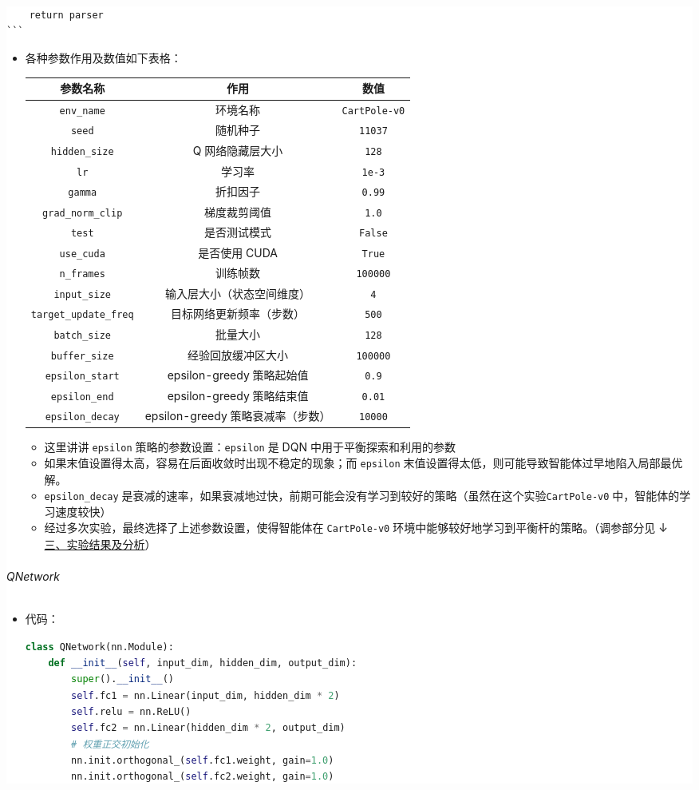         return parser
    ```
- 各种参数作用及数值如下表格：

    |       参数名称       |               作用                |     数值      |
    | :------------------: | :-------------------------------: | :-----------: |
    |      `env_name`      |             环境名称              | `CartPole-v0` |
    |        `seed`        |             随机种子              |    `11037`    |
    |    `hidden_size`     |         Q 网络隐藏层大小          |     `128`     |
    |         `lr`         |              学习率               |    `1e-3`     |
    |       `gamma`        |             折扣因子              |    `0.99`     |
    |   `grad_norm_clip`   |           梯度裁剪阈值            |     `1.0`     |
    |        `test`        |           是否测试模式            |    `False`    |
    |      `use_cuda`      |           是否使用 CUDA           |    `True`     |
    |      `n_frames`      |             训练帧数              |   `100000`    |
    |     `input_size`     |    输入层大小（状态空间维度）     |      `4`      |
    | `target_update_freq` |     目标网络更新频率（步数）      |     `500`     |
    |     `batch_size`     |             批量大小              |     `128`     |
    |    `buffer_size`     |        经验回放缓冲区大小         |   `100000`    |
    |   `epsilon_start`    |     epsilon-greedy 策略起始值     |     `0.9`     |
    |    `epsilon_end`     |     epsilon-greedy 策略结束值     |    `0.01`     |
    |   `epsilon_decay`    | epsilon-greedy 策略衰减率（步数） |    `10000`     |

  - 这里讲讲 `epsilon` 策略的参数设置：`epsilon` 是 DQN 中用于平衡探索和利用的参数
  - 如果末值设置得太高，容易在后面收敛时出现不稳定的现象；而 `epsilon` 末值设置得太低，则可能导致智能体过早地陷入局部最优解。
  - `epsilon_decay` 是衰减的速率，如果衰减地过快，前期可能会没有学习到较好的策略（虽然在这个实验`CartPole-v0` 中，智能体的学习速度较快）
  - 经过多次实验，最终选择了上述参数设置，使得智能体在 `CartPole-v0` 环境中能够较好地学习到平衡杆的策略。（调参部分见 ↓ [三、实验结果及分析](#调参)）
###### QNetwork 
- 代码：
    ```python
    class QNetwork(nn.Module):
        def __init__(self, input_dim, hidden_dim, output_dim):
            super().__init__()
            self.fc1 = nn.Linear(input_dim, hidden_dim * 2)
            self.relu = nn.ReLU()
            self.fc2 = nn.Linear(hidden_dim * 2, output_dim)
            # 权重正交初始化
            nn.init.orthogonal_(self.fc1.weight, gain=1.0)
            nn.init.orthogonal_(self.fc2.weight, gain=1.0)

